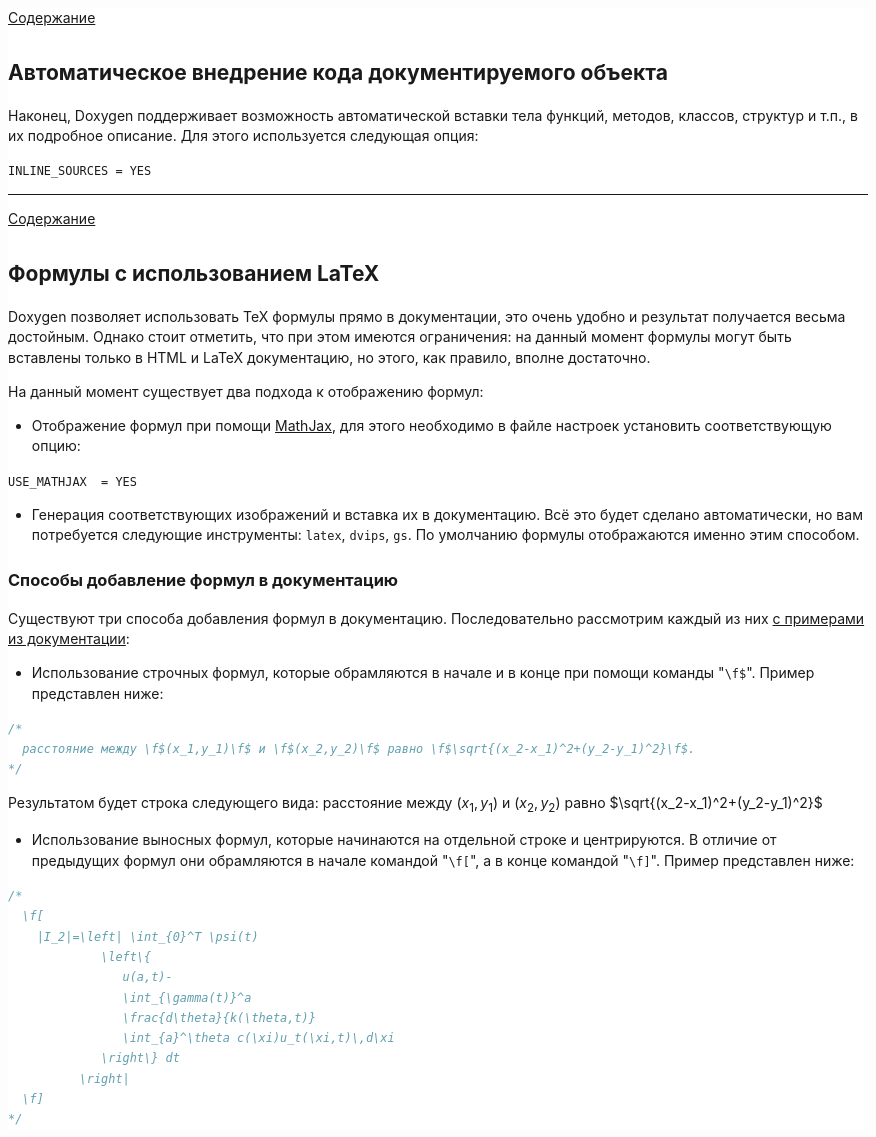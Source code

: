 [Содержание](#содержание)

## Автоматическое внедрение кода документируемого объекта

Наконец, Doxygen поддерживает возможность автоматической вставки тела функций, методов, классов, структур и т.п., в их подробное описание. Для этого используется следующая опция:

```sh
INLINE_SOURCES = YES
```

---
[Содержание](#содержание)

## Формулы с использованием LaTeX

Doxygen позволяет использовать TeX формулы прямо в документации, это очень удобно и результат получается весьма достойным. Однако стоит отметить, что при этом имеются ограничения: на данный момент формулы могут быть вставлены только в HTML и LaTeX документацию, но этого, как правило, вполне достаточно.

На данный момент существует два подхода к отображению формул:

+ Отображение формул при помощи [MathJax](http://www.mathjax.org/), для этого необходимо в файле настроек установить соответствующую опцию:

```sh
USE_MATHJAX  = YES
```

+ Генерация соответствующих изображений и вставка их в документацию. Всё это будет сделано автоматически, но вам потребуется следующие инструменты: `latex`, `dvips`, `gs`. По умолчанию формулы отображаются именно этим способом.

### Способы добавление формул в документацию

Существуют три способа добавления формул в документацию. Последовательно рассмотрим каждый из них [с примерами из документации](https://www.doxygen.nl/manual/formulas.html):

+ Использование строчных формул, которые обрамляются в начале и в конце при помощи команды "`\f$`". Пример представлен ниже:

```cpp
/*
  расстояние между \f$(x_1,y_1)\f$ и \f$(x_2,y_2)\f$ равно \f$\sqrt{(x_2-x_1)^2+(y_2-y_1)^2}\f$.
*/
```

Результатом будет строка следующего вида: расстояние между $(x_1,y_1)$ и $(x_2,y_2)$ равно $\sqrt{(x_2-x_1)^2+(y_2-y_1)^2}$

+ Использование выносных формул, которые начинаются на отдельной строке и центрируются. В отличие от предыдущих формул они обрамляются в начале командой "`\f[`", а в конце командой "`\f]`". Пример представлен ниже:

```cpp
/*
  \f[
    |I_2|=\left| \int_{0}^T \psi(t) 
             \left\{ 
                u(a,t)-
                \int_{\gamma(t)}^a 
                \frac{d\theta}{k(\theta,t)}
                \int_{a}^\theta c(\xi)u_t(\xi,t)\,d\xi
             \right\} dt
          \right|
  \f]
*/
```
